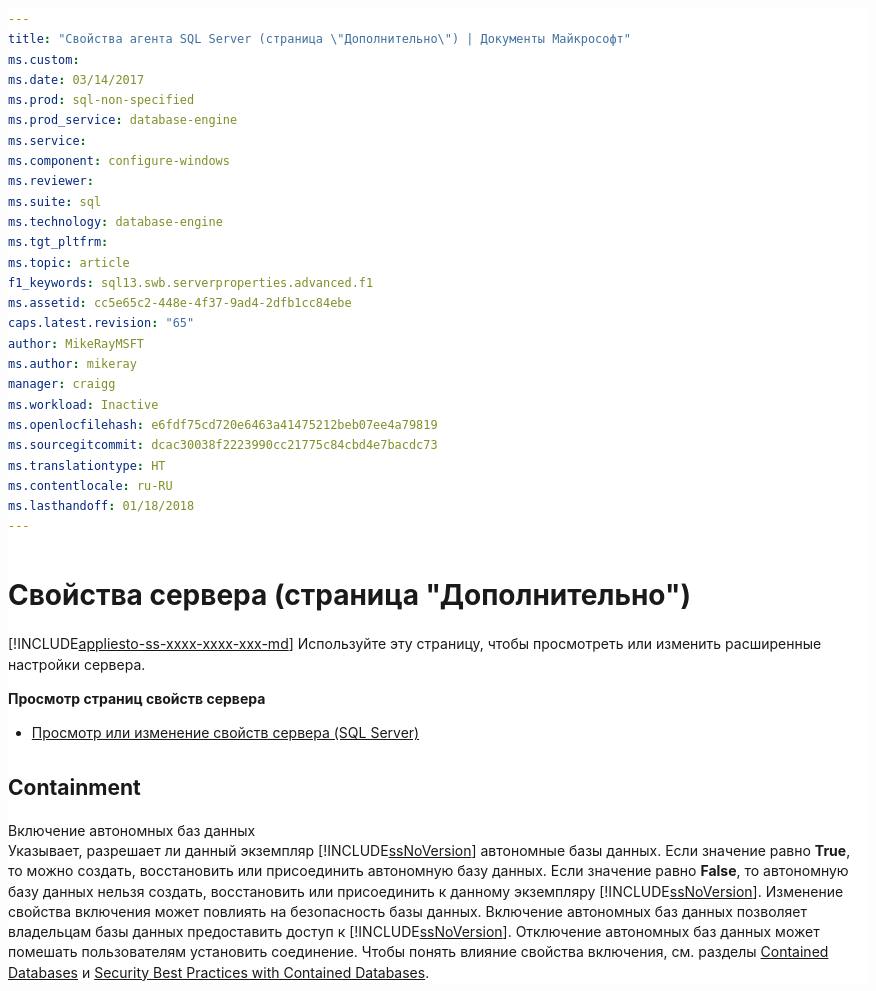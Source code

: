```yaml
---
title: "Свойства агента SQL Server (страница \"Дополнительно\") | Документы Майкрософт"
ms.custom: 
ms.date: 03/14/2017
ms.prod: sql-non-specified
ms.prod_service: database-engine
ms.service: 
ms.component: configure-windows
ms.reviewer: 
ms.suite: sql
ms.technology: database-engine
ms.tgt_pltfrm: 
ms.topic: article
f1_keywords: sql13.swb.serverproperties.advanced.f1
ms.assetid: cc5e65c2-448e-4f37-9ad4-2dfb1cc84ebe
caps.latest.revision: "65"
author: MikeRayMSFT
ms.author: mikeray
manager: craigg
ms.workload: Inactive
ms.openlocfilehash: e6fdf75cd720e6463a41475212beb07ee4a79819
ms.sourcegitcommit: dcac30038f2223990cc21775c84cbd4e7bacdc73
ms.translationtype: HT
ms.contentlocale: ru-RU
ms.lasthandoff: 01/18/2018
---
```

# <a name="server-properties---advanced-page"></a>Свойства сервера (страница "Дополнительно")
[!INCLUDE[appliesto-ss-xxxx-xxxx-xxx-md](../../includes/appliesto-ss-xxxx-xxxx-xxx-md.md)] Используйте эту страницу, чтобы просмотреть или изменить расширенные настройки сервера.  
  
 **Просмотр страниц свойств сервера**  
  
-   [Просмотр или изменение свойств сервера (SQL Server)](../../database-engine/configure-windows/view-or-change-server-properties-sql-server.md)  
  
## <a name="containment"></a>Containment  
 Включение автономных баз данных  
 Указывает, разрешает ли данный экземпляр [!INCLUDE[ssNoVersion](../../includes/ssnoversion-md.md)] автономные базы данных. Если значение равно **True**, то можно создать, восстановить или присоединить автономную базу данных. Если значение равно **False**, то автономную базу данных нельзя создать, восстановить или присоединить к данному экземпляру [!INCLUDE[ssNoVersion](../../includes/ssnoversion-md.md)]. Изменение свойства включения может повлиять на безопасность базы данных. Включение автономных баз данных позволяет владельцам базы данных предоставить доступ к [!INCLUDE[ssNoVersion](../../includes/ssnoversion-md.md)]. Отключение автономных баз данных может помешать пользователям установить соединение. Чтобы понять влияние свойства включения, см. разделы [Contained Databases](../../relational-databases/databases/contained-databases.md) и [Security Best Practices with Contained Databases](../../relational-databases/databases/security-best-practices-with-contained-databases.md).  
  